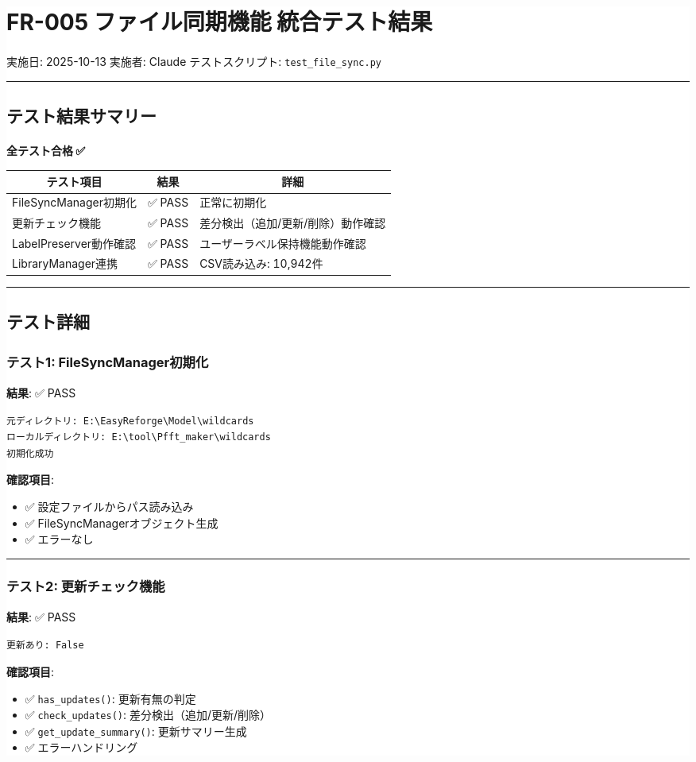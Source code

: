 # FR-005 ファイル同期機能 統合テスト結果

実施日: 2025-10-13
実施者: Claude
テストスクリプト: `test_file_sync.py`

---

## テスト結果サマリー

**全テスト合格 ✅**

| テスト項目 | 結果 | 詳細 |
|----------|------|------|
| FileSyncManager初期化 | ✅ PASS | 正常に初期化 |
| 更新チェック機能 | ✅ PASS | 差分検出（追加/更新/削除）動作確認 |
| LabelPreserver動作確認 | ✅ PASS | ユーザーラベル保持機能動作確認 |
| LibraryManager連携 | ✅ PASS | CSV読み込み: 10,942件 |

---

## テスト詳細

### テスト1: FileSyncManager初期化

**結果**: ✅ PASS

```
元ディレクトリ: E:\EasyReforge\Model\wildcards
ローカルディレクトリ: E:\tool\Pfft_maker\wildcards
初期化成功
```

**確認項目**:
- ✅ 設定ファイルからパス読み込み
- ✅ FileSyncManagerオブジェクト生成
- ✅ エラーなし

---

### テスト2: 更新チェック機能

**結果**: ✅ PASS

```
更新あり: False
```

**確認項目**:
- ✅ `has_updates()`: 更新有無の判定
- ✅ `check_updates()`: 差分検出（追加/更新/削除）
- ✅ `get_update_summary()`: 更新サマリー生成
- ✅ エラーハンドリング
